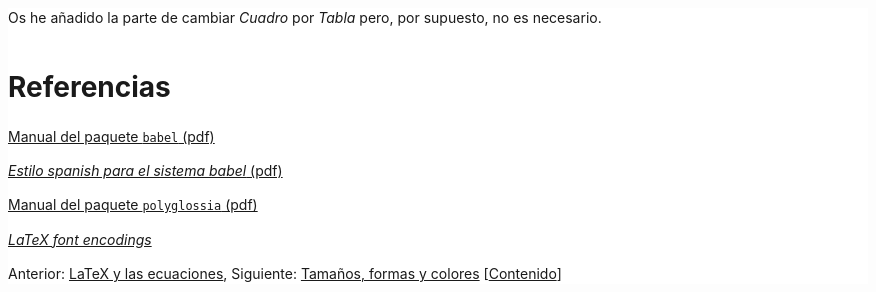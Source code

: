 Os he añadido la parte de cambiar <em>Cuadro</em> por <em>Tabla</em> pero, por supuesto, no es necesario.

<h1>Referencias</h1>

<a href="http://osl.ugr.es/CTAN/macros/latex/required/babel/base/babel.pdf">Manual del paquete <code>babel</code> (pdf)</a>

<a href="http://tug.ctan.org/tex-archive/language/spanish/babel/base/spanish.pdf"><em>Estilo spanish para el sistema babel</em> (pdf)</a>

<a href="http://osl.ugr.es/CTAN/macros/latex/contrib/polyglossia/polyglossia.pdf">Manual del paquete <code>polyglossia</code> (pdf)</a>

<a href="http://mirror.utexas.edu/ctan/macros/latex/doc/encguide.pdf"><em>LaTeX font encodings</em></a>

<div>
<p> Anterior: <a href="{{ site.github.url
}}/Contenido/05.Ecuaciones.html">LaTeX y las ecuaciones</a>,
Siguiente: <a href="{{ site.github.url
}}/Contenido/07.Formato.html">Tamaños, formas y colores</a> [<a href="{{ site.github.url }}/">Contenido</a>]</p>
</div>
